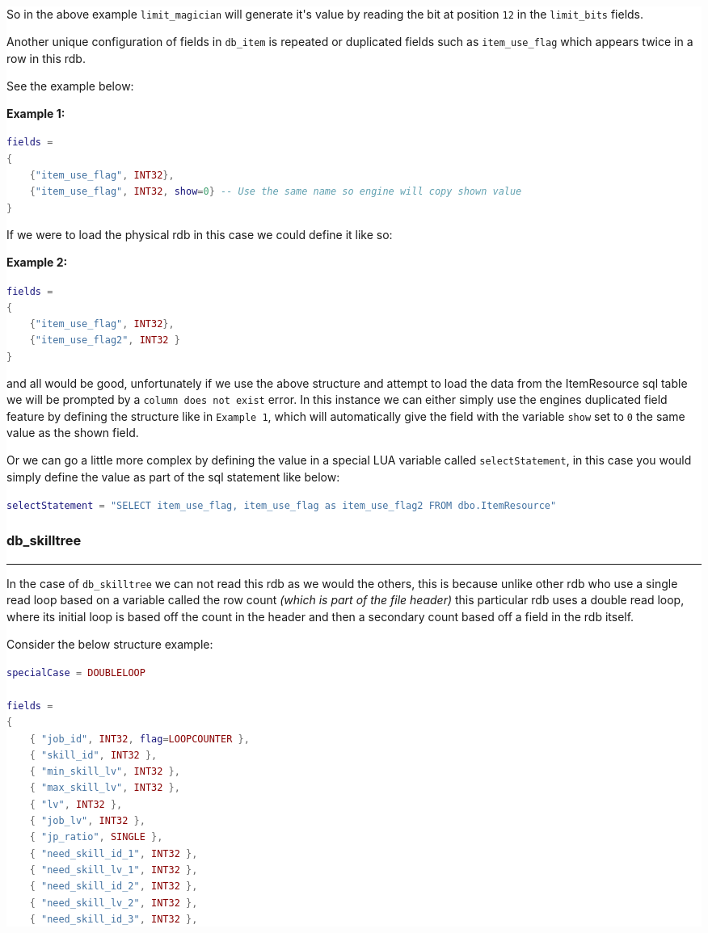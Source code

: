 So in the above example `limit_magician` will generate it's value by reading the bit at position `12` in the `limit_bits` fields.

Another unique configuration of fields in `db_item` is repeated or duplicated fields such as `item_use_flag` which appears twice in a row in this rdb. 

See the example below:

**Example 1:**

```lua
fields =
{
	{"item_use_flag", INT32},
	{"item_use_flag", INT32, show=0} -- Use the same name so engine will copy shown value
}
```

If we were to load the physical rdb in this case we could define it like so:

**Example 2:**

```lua
fields =
{
	{"item_use_flag", INT32},
	{"item_use_flag2", INT32 }
}
```

and all would be good, unfortunately if we use the above structure and attempt to load the data from the ItemResource sql table we will be prompted by a `column does not exist` error. In this instance we can either simply use the engines duplicated field feature by defining the structure like in `Example 1`, which will automatically give the field with the variable `show` set to `0` the same value as the shown field.

Or we can go a little more complex by defining the value in a special LUA variable called `selectStatement`, in this case you would simply define the value as part of the sql statement like below:

```lua
selectStatement = "SELECT item_use_flag, item_use_flag as item_use_flag2 FROM dbo.ItemResource"
```

### db_skilltree 
---

In the case of `db_skilltree` we can not read this rdb as we would the others, this is because unlike other rdb who use a single read loop based on a variable called the row count *(which is part of the file header)* this particular rdb uses a double read loop, where its initial loop is based off the count in the header and then a secondary count based off a field in the rdb itself.

Consider the below structure example:

```lua
specialCase = DOUBLELOOP

fields =
{
	{ "job_id", INT32, flag=LOOPCOUNTER },
	{ "skill_id", INT32 },
	{ "min_skill_lv", INT32 },
	{ "max_skill_lv", INT32 },
	{ "lv", INT32 },
	{ "job_lv", INT32 },
	{ "jp_ratio", SINGLE },
	{ "need_skill_id_1", INT32 },
	{ "need_skill_lv_1", INT32 },
	{ "need_skill_id_2", INT32 },
	{ "need_skill_lv_2", INT32 },
	{ "need_skill_id_3", INT32 },
```